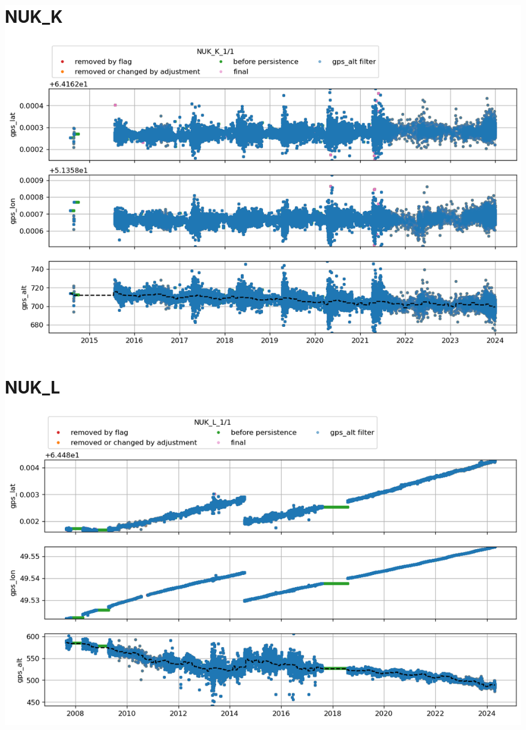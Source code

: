 # <a id='s27' />NUK_K
![](../figures/flags_20240507/NUK_K_0.png)
 
# <a id='s28' />NUK_L
![](../figures/flags_20240507/NUK_L_0.png)
 